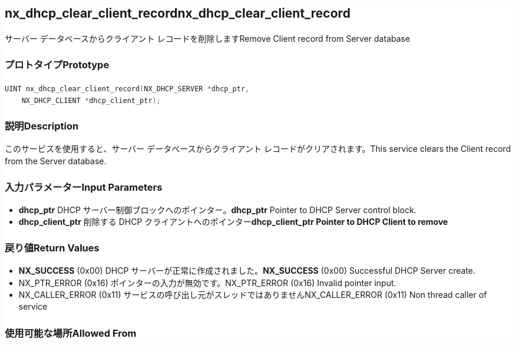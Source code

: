 ## <a name="nx_dhcp_clear_client_record"></a><span data-ttu-id="f16f5-150">nx_dhcp_clear_client_record</span><span class="sxs-lookup"><span data-stu-id="f16f5-150">nx_dhcp_clear_client_record</span></span>

<span data-ttu-id="f16f5-151">サーバー データベースからクライアント レコードを削除します</span><span class="sxs-lookup"><span data-stu-id="f16f5-151">Remove Client record from Server database</span></span>

### <a name="prototype"></a><span data-ttu-id="f16f5-152">プロトタイプ</span><span class="sxs-lookup"><span data-stu-id="f16f5-152">Prototype</span></span>

```C
UINT nx_dhcp_clear_client_record(NX_DHCP_SERVER *dhcp_ptr,
    NX_DHCP_CLIENT *dhcp_client_ptr);
```

### <a name="description"></a><span data-ttu-id="f16f5-153">説明</span><span class="sxs-lookup"><span data-stu-id="f16f5-153">Description</span></span>

<span data-ttu-id="f16f5-154">このサービスを使用すると、サーバー データベースからクライアント レコードがクリアされます。</span><span class="sxs-lookup"><span data-stu-id="f16f5-154">This service clears the Client record from the Server database.</span></span>

### <a name="input-parameters"></a><span data-ttu-id="f16f5-155">入力パラメーター</span><span class="sxs-lookup"><span data-stu-id="f16f5-155">Input Parameters</span></span>

- <span data-ttu-id="f16f5-156">**dhcp_ptr** DHCP サーバー制御ブロックへのポインター。</span><span class="sxs-lookup"><span data-stu-id="f16f5-156">**dhcp_ptr** Pointer to DHCP Server control block.</span></span>
- <span data-ttu-id="f16f5-157">**dhcp_client_ptr** 削除する DHCP クライアントへのポインター</span><span class="sxs-lookup"><span data-stu-id="f16f5-157">**dhcp_client_ptr Pointer to DHCP Client to remove**</span></span>

### <a name="return-values"></a><span data-ttu-id="f16f5-158">戻り値</span><span class="sxs-lookup"><span data-stu-id="f16f5-158">Return Values</span></span>

- <span data-ttu-id="f16f5-159">**NX_SUCCESS** (0x00) DHCP サーバーが正常に作成されました。</span><span class="sxs-lookup"><span data-stu-id="f16f5-159">**NX_SUCCESS** (0x00) Successful DHCP Server create.</span></span>
- <span data-ttu-id="f16f5-160">NX_PTR_ERROR (0x16) ポインターの入力が無効です。</span><span class="sxs-lookup"><span data-stu-id="f16f5-160">NX_PTR_ERROR (0x16) Invalid pointer input.</span></span>
- <span data-ttu-id="f16f5-161">NX_CALLER_ERROR (0x11) サービスの呼び出し元がスレッドではありません</span><span class="sxs-lookup"><span data-stu-id="f16f5-161">NX_CALLER_ERROR (0x11) Non thread caller of service</span></span>

### <a name="allowed-from"></a><span data-ttu-id="f16f5-162">使用可能な場所</span><span class="sxs-lookup"><span data-stu-id="f16f5-162">Allowed From</span></span>
